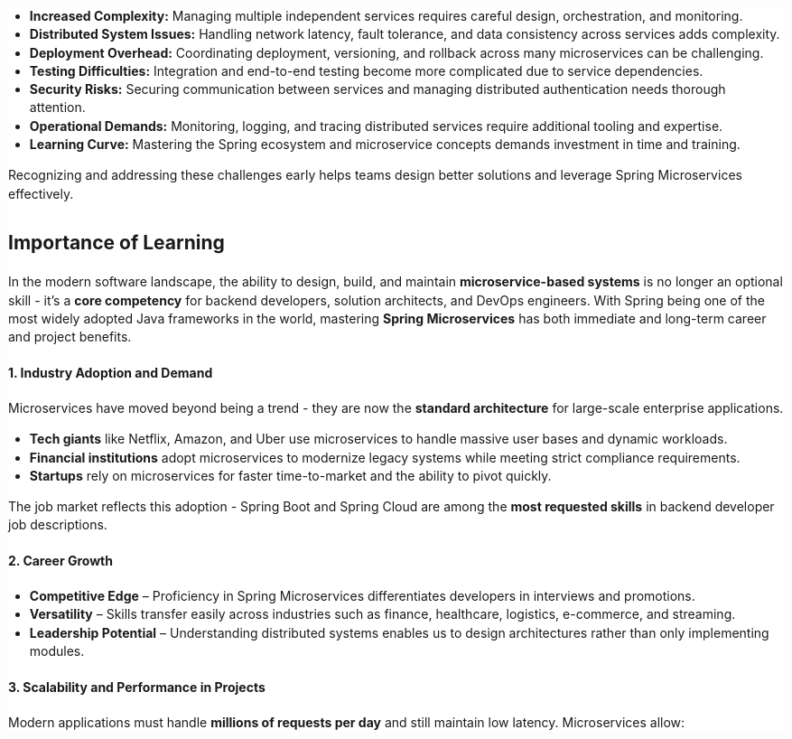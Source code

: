 * **Increased Complexity:** Managing multiple independent services requires careful design, orchestration, and monitoring.
* **Distributed System Issues:** Handling network latency, fault tolerance, and data consistency across services adds complexity.
* **Deployment Overhead:** Coordinating deployment, versioning, and rollback across many microservices can be challenging.
* **Testing Difficulties:** Integration and end-to-end testing become more complicated due to service dependencies.
* **Security Risks:** Securing communication between services and managing distributed authentication needs thorough attention.
* **Operational Demands:** Monitoring, logging, and tracing distributed services require additional tooling and expertise.
* **Learning Curve:** Mastering the Spring ecosystem and microservice concepts demands investment in time and training.

Recognizing and addressing these challenges early helps teams design better solutions and leverage Spring Microservices effectively.

## Importance of Learning

In the modern software landscape, the ability to design, build, and maintain **microservice-based systems** is no longer an optional skill - it’s a **core competency** for backend developers, solution architects, and DevOps engineers. With Spring being one of the most widely adopted Java frameworks in the world, mastering **Spring Microservices** has both immediate and long-term career and project benefits.

#### **1. Industry Adoption and Demand**

Microservices have moved beyond being a trend - they are now the **standard architecture** for large-scale enterprise applications.

* **Tech giants** like Netflix, Amazon, and Uber use microservices to handle massive user bases and dynamic workloads.
* **Financial institutions** adopt microservices to modernize legacy systems while meeting strict compliance requirements.
* **Startups** rely on microservices for faster time-to-market and the ability to pivot quickly.

The job market reflects this adoption - Spring Boot and Spring Cloud are among the **most requested skills** in backend developer job descriptions.

#### **2. Career Growth**

* **Competitive Edge** – Proficiency in Spring Microservices differentiates developers in interviews and promotions.
* **Versatility** – Skills transfer easily across industries such as finance, healthcare, logistics, e-commerce, and streaming.
* **Leadership Potential** – Understanding distributed systems enables us to design architectures rather than only implementing modules.

#### **3. Scalability and Performance in Projects**

Modern applications must handle **millions of requests per day** and still maintain low latency. Microservices allow:
